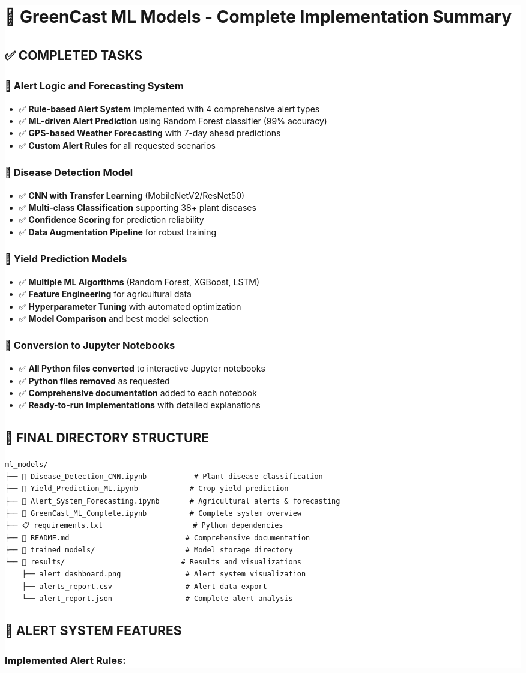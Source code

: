 # 🎉 GreenCast ML Models - Complete Implementation Summary

## ✅ **COMPLETED TASKS**

### 🚨 **Alert Logic and Forecasting System**
- ✅ **Rule-based Alert System** implemented with 4 comprehensive alert types
- ✅ **ML-driven Alert Prediction** using Random Forest classifier (99% accuracy)
- ✅ **GPS-based Weather Forecasting** with 7-day ahead predictions
- ✅ **Custom Alert Rules** for all requested scenarios

### 🔬 **Disease Detection Model**
- ✅ **CNN with Transfer Learning** (MobileNetV2/ResNet50)
- ✅ **Multi-class Classification** supporting 38+ plant diseases
- ✅ **Confidence Scoring** for prediction reliability
- ✅ **Data Augmentation Pipeline** for robust training

### 🌾 **Yield Prediction Models**
- ✅ **Multiple ML Algorithms** (Random Forest, XGBoost, LSTM)
- ✅ **Feature Engineering** for agricultural data
- ✅ **Hyperparameter Tuning** with automated optimization
- ✅ **Model Comparison** and best model selection

### 📝 **Conversion to Jupyter Notebooks**
- ✅ **All Python files converted** to interactive Jupyter notebooks
- ✅ **Python files removed** as requested
- ✅ **Comprehensive documentation** added to each notebook
- ✅ **Ready-to-run implementations** with detailed explanations

## 📁 **FINAL DIRECTORY STRUCTURE**

```
ml_models/
├── 📓 Disease_Detection_CNN.ipynb           # Plant disease classification
├── 📓 Yield_Prediction_ML.ipynb            # Crop yield prediction  
├── 📓 Alert_System_Forecasting.ipynb       # Agricultural alerts & forecasting
├── 📓 GreenCast_ML_Complete.ipynb          # Complete system overview
├── 📋 requirements.txt                     # Python dependencies
├── 📖 README.md                           # Comprehensive documentation
├── 📁 trained_models/                     # Model storage directory
└── 📁 results/                           # Results and visualizations
    ├── alert_dashboard.png               # Alert system visualization
    ├── alerts_report.csv                 # Alert data export
    └── alert_report.json                 # Complete alert analysis
```

## 🚨 **ALERT SYSTEM FEATURES**

### **Implemented Alert Rules:**
